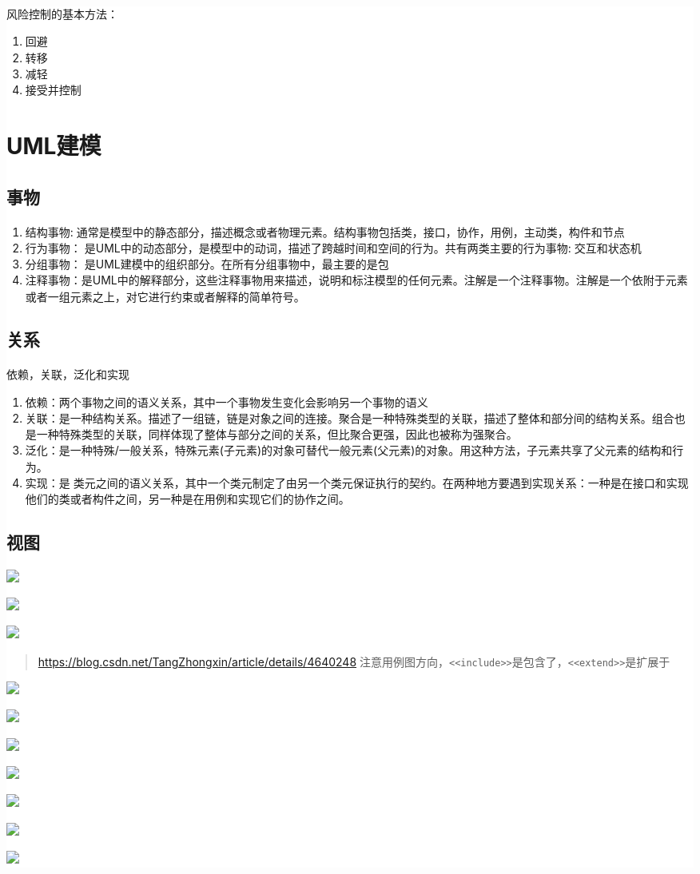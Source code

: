 风险控制的基本方法： 
1. 回避
2. 转移
3. 减轻
4. 接受并控制



# UML建模
## 事物
1. 结构事物: 通常是模型中的静态部分，描述概念或者物理元素。结构事物包括类，接口，协作，用例，主动类，构件和节点
2. 行为事物： 是UML中的动态部分，是模型中的动词，描述了跨越时间和空间的行为。共有两类主要的行为事物: 交互和状态机
3. 分组事物： 是UML建模中的组织部分。在所有分组事物中，最主要的是包
4. 注释事物：是UML中的解释部分，这些注释事物用来描述，说明和标注模型的任何元素。注解是一个注释事物。注解是一个依附于元素或者一组元素之上，对它进行约束或者解释的简单符号。

## 关系
依赖，关联，泛化和实现

1. 依赖：两个事物之间的语义关系，其中一个事物发生变化会影响另一个事物的语义
2. 关联：是一种结构关系。描述了一组链，链是对象之间的连接。聚合是一种特殊类型的关联，描述了整体和部分间的结构关系。组合也是一种特殊类型的关联，同样体现了整体与部分之间的关系，但比聚合更强，因此也被称为强聚合。
3. 泛化：是一种特殊/一般关系，特殊元素(子元素)的对象可替代一般元素(父元素)的对象。用这种方法，子元素共享了父元素的结构和行为。
4. 实现：是 类元之间的语义关系，其中一个类元制定了由另一个类元保证执行的契约。在两种地方要遇到实现关系：一种是在接口和实现他们的类或者构件之间，另一种是在用例和实现它们的协作之间。

## 视图
![](https://static.meowrain.cn/i/2024/05/22/rdmgbs-3.webp)

![](https://static.meowrain.cn/i/2024/05/22/sd5c3j-3.webp)

![](https://static.meowrain.cn/i/2024/05/22/sda413-3.webp)


> https://blog.csdn.net/TangZhongxin/article/details/4640248
>  注意用例图方向，`<<include>>`是包含了，`<<extend>>`是扩展于

![](https://static.meowrain.cn/i/2024/05/22/shuu0n-3.webp)

![](https://static.meowrain.cn/i/2024/05/22/sl1tkv-3.webp)

![](https://static.meowrain.cn/i/2024/05/22/sjr1go-3.webp)


![](https://static.meowrain.cn/i/2024/05/22/skagod-3.webp)


![](https://static.meowrain.cn/i/2024/05/22/sktdy7-3.webp)

![](https://static.meowrain.cn/i/2024/05/22/smm2dd-3.webp)

![](https://static.meowrain.cn/i/2024/05/22/snbtzm-3.webp)